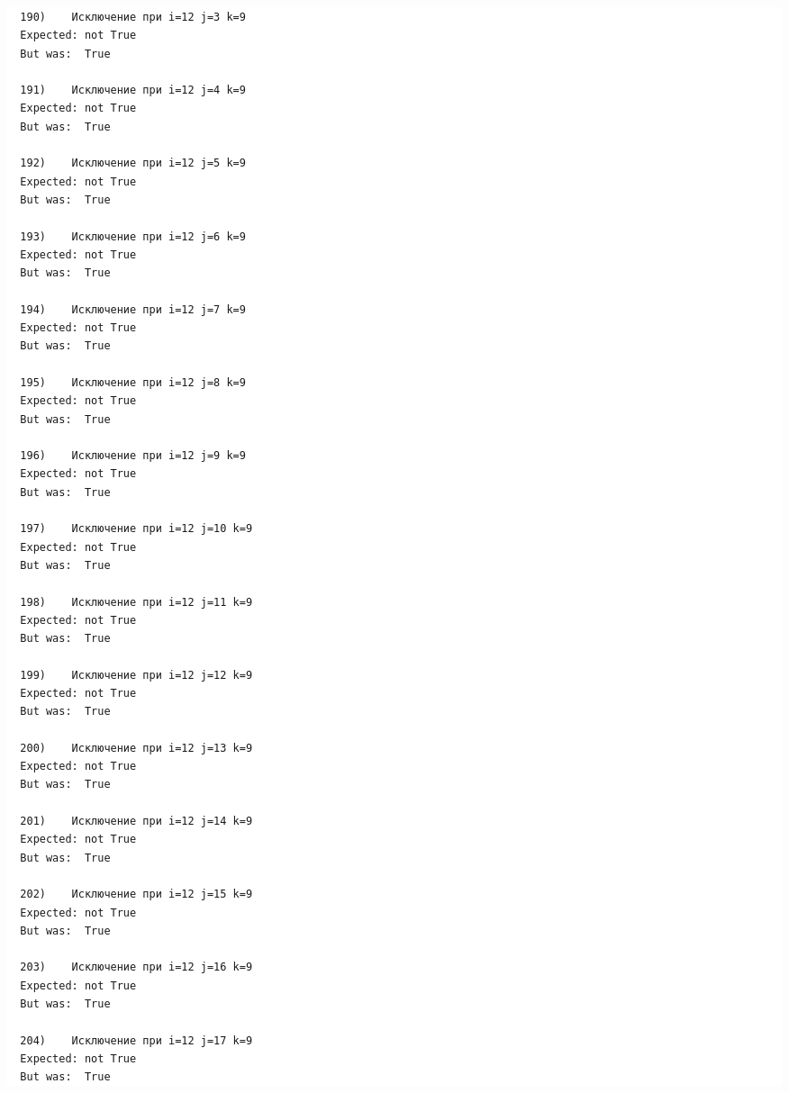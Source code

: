       190)    Исключение при i=12 j=3 k=9
      Expected: not True
      But was:  True
    
      191)    Исключение при i=12 j=4 k=9
      Expected: not True
      But was:  True
    
      192)    Исключение при i=12 j=5 k=9
      Expected: not True
      But was:  True
    
      193)    Исключение при i=12 j=6 k=9
      Expected: not True
      But was:  True
    
      194)    Исключение при i=12 j=7 k=9
      Expected: not True
      But was:  True
    
      195)    Исключение при i=12 j=8 k=9
      Expected: not True
      But was:  True
    
      196)    Исключение при i=12 j=9 k=9
      Expected: not True
      But was:  True
    
      197)    Исключение при i=12 j=10 k=9
      Expected: not True
      But was:  True
    
      198)    Исключение при i=12 j=11 k=9
      Expected: not True
      But was:  True
    
      199)    Исключение при i=12 j=12 k=9
      Expected: not True
      But was:  True
    
      200)    Исключение при i=12 j=13 k=9
      Expected: not True
      But was:  True
    
      201)    Исключение при i=12 j=14 k=9
      Expected: not True
      But was:  True
    
      202)    Исключение при i=12 j=15 k=9
      Expected: not True
      But was:  True
    
      203)    Исключение при i=12 j=16 k=9
      Expected: not True
      But was:  True
    
      204)    Исключение при i=12 j=17 k=9
      Expected: not True
      But was:  True
    